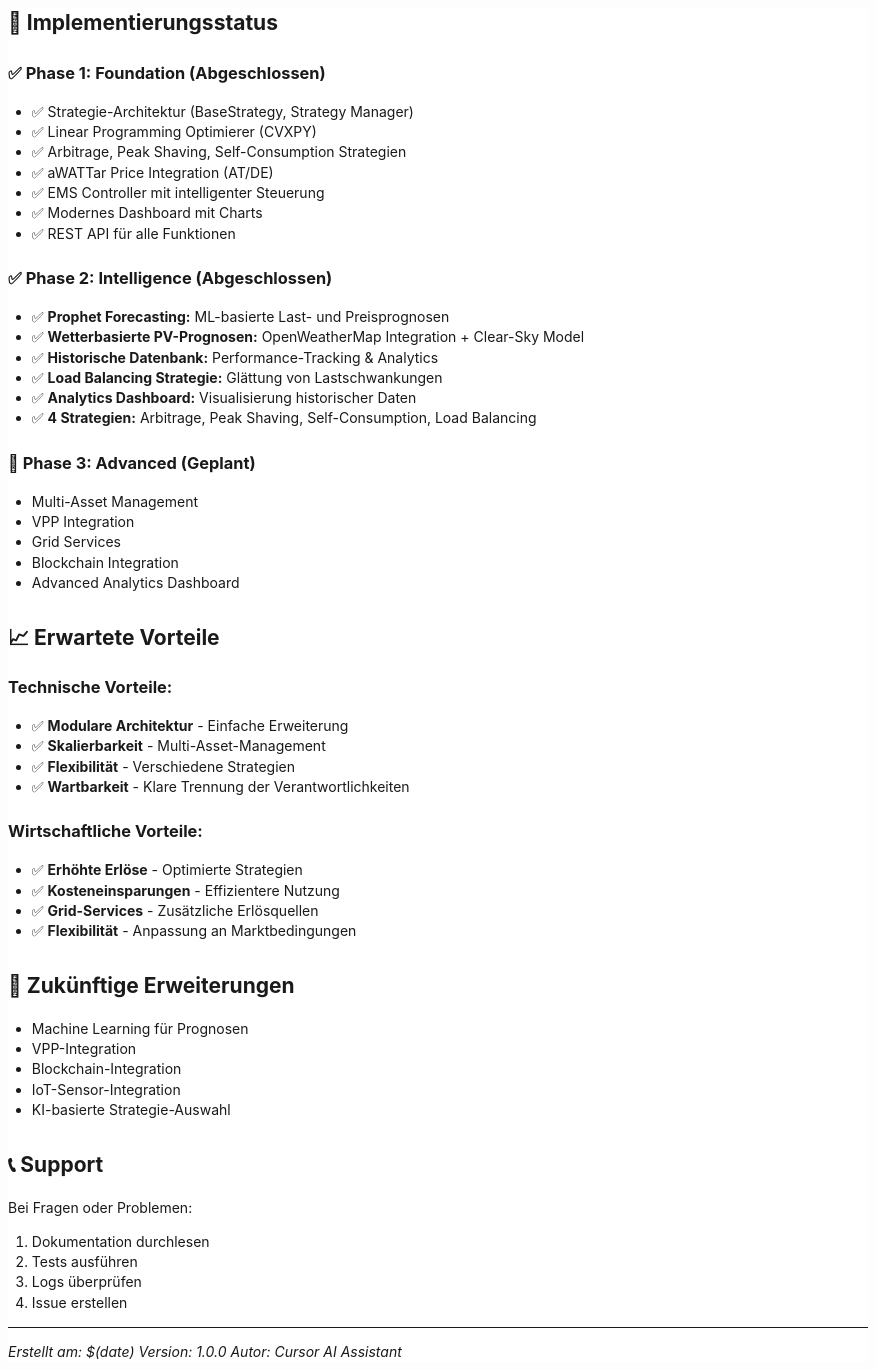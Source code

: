 ## 🚀 **Implementierungsstatus**

### ✅ **Phase 1: Foundation** (Abgeschlossen)
- ✅ Strategie-Architektur (BaseStrategy, Strategy Manager)
- ✅ Linear Programming Optimierer (CVXPY)
- ✅ Arbitrage, Peak Shaving, Self-Consumption Strategien
- ✅ aWATTar Price Integration (AT/DE)
- ✅ EMS Controller mit intelligenter Steuerung
- ✅ Modernes Dashboard mit Charts
- ✅ REST API für alle Funktionen

### ✅ **Phase 2: Intelligence** (Abgeschlossen)
- ✅ **Prophet Forecasting:** ML-basierte Last- und Preisprognosen
- ✅ **Wetterbasierte PV-Prognosen:** OpenWeatherMap Integration + Clear-Sky Model
- ✅ **Historische Datenbank:** Performance-Tracking & Analytics
- ✅ **Load Balancing Strategie:** Glättung von Lastschwankungen
- ✅ **Analytics Dashboard:** Visualisierung historischer Daten
- ✅ **4 Strategien:** Arbitrage, Peak Shaving, Self-Consumption, Load Balancing

### 🔮 **Phase 3: Advanced** (Geplant)
- Multi-Asset Management
- VPP Integration
- Grid Services
- Blockchain Integration
- Advanced Analytics Dashboard

## 📈 **Erwartete Vorteile**

### **Technische Vorteile:**
- ✅ **Modulare Architektur** - Einfache Erweiterung
- ✅ **Skalierbarkeit** - Multi-Asset-Management
- ✅ **Flexibilität** - Verschiedene Strategien
- ✅ **Wartbarkeit** - Klare Trennung der Verantwortlichkeiten

### **Wirtschaftliche Vorteile:**
- ✅ **Erhöhte Erlöse** - Optimierte Strategien
- ✅ **Kosteneinsparungen** - Effizientere Nutzung
- ✅ **Grid-Services** - Zusätzliche Erlösquellen
- ✅ **Flexibilität** - Anpassung an Marktbedingungen

## 🔮 **Zukünftige Erweiterungen**

- Machine Learning für Prognosen
- VPP-Integration
- Blockchain-Integration
- IoT-Sensor-Integration
- KI-basierte Strategie-Auswahl

## 📞 **Support**

Bei Fragen oder Problemen:
1. Dokumentation durchlesen
2. Tests ausführen
3. Logs überprüfen
4. Issue erstellen

---

*Erstellt am: $(date)*
*Version: 1.0.0*
*Autor: Cursor AI Assistant*
